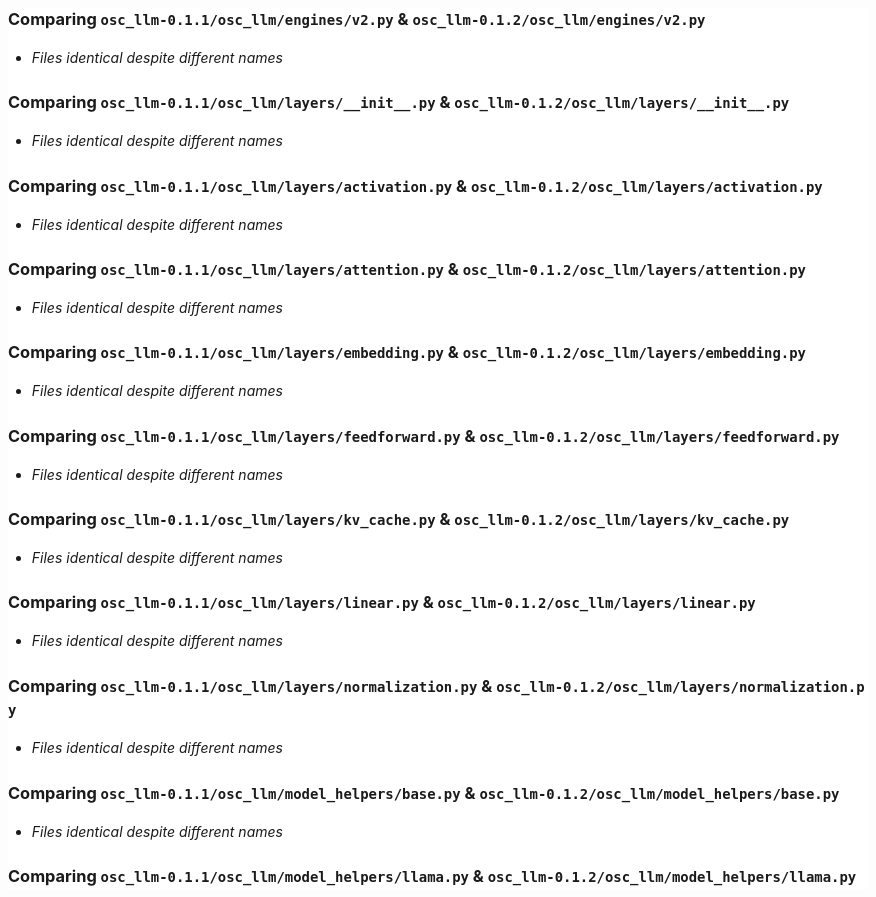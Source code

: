 ### Comparing `osc_llm-0.1.1/osc_llm/engines/v2.py` & `osc_llm-0.1.2/osc_llm/engines/v2.py`

 * *Files identical despite different names*

### Comparing `osc_llm-0.1.1/osc_llm/layers/__init__.py` & `osc_llm-0.1.2/osc_llm/layers/__init__.py`

 * *Files identical despite different names*

### Comparing `osc_llm-0.1.1/osc_llm/layers/activation.py` & `osc_llm-0.1.2/osc_llm/layers/activation.py`

 * *Files identical despite different names*

### Comparing `osc_llm-0.1.1/osc_llm/layers/attention.py` & `osc_llm-0.1.2/osc_llm/layers/attention.py`

 * *Files identical despite different names*

### Comparing `osc_llm-0.1.1/osc_llm/layers/embedding.py` & `osc_llm-0.1.2/osc_llm/layers/embedding.py`

 * *Files identical despite different names*

### Comparing `osc_llm-0.1.1/osc_llm/layers/feedforward.py` & `osc_llm-0.1.2/osc_llm/layers/feedforward.py`

 * *Files identical despite different names*

### Comparing `osc_llm-0.1.1/osc_llm/layers/kv_cache.py` & `osc_llm-0.1.2/osc_llm/layers/kv_cache.py`

 * *Files identical despite different names*

### Comparing `osc_llm-0.1.1/osc_llm/layers/linear.py` & `osc_llm-0.1.2/osc_llm/layers/linear.py`

 * *Files identical despite different names*

### Comparing `osc_llm-0.1.1/osc_llm/layers/normalization.py` & `osc_llm-0.1.2/osc_llm/layers/normalization.py`

 * *Files identical despite different names*

### Comparing `osc_llm-0.1.1/osc_llm/model_helpers/base.py` & `osc_llm-0.1.2/osc_llm/model_helpers/base.py`

 * *Files identical despite different names*

### Comparing `osc_llm-0.1.1/osc_llm/model_helpers/llama.py` & `osc_llm-0.1.2/osc_llm/model_helpers/llama.py`
